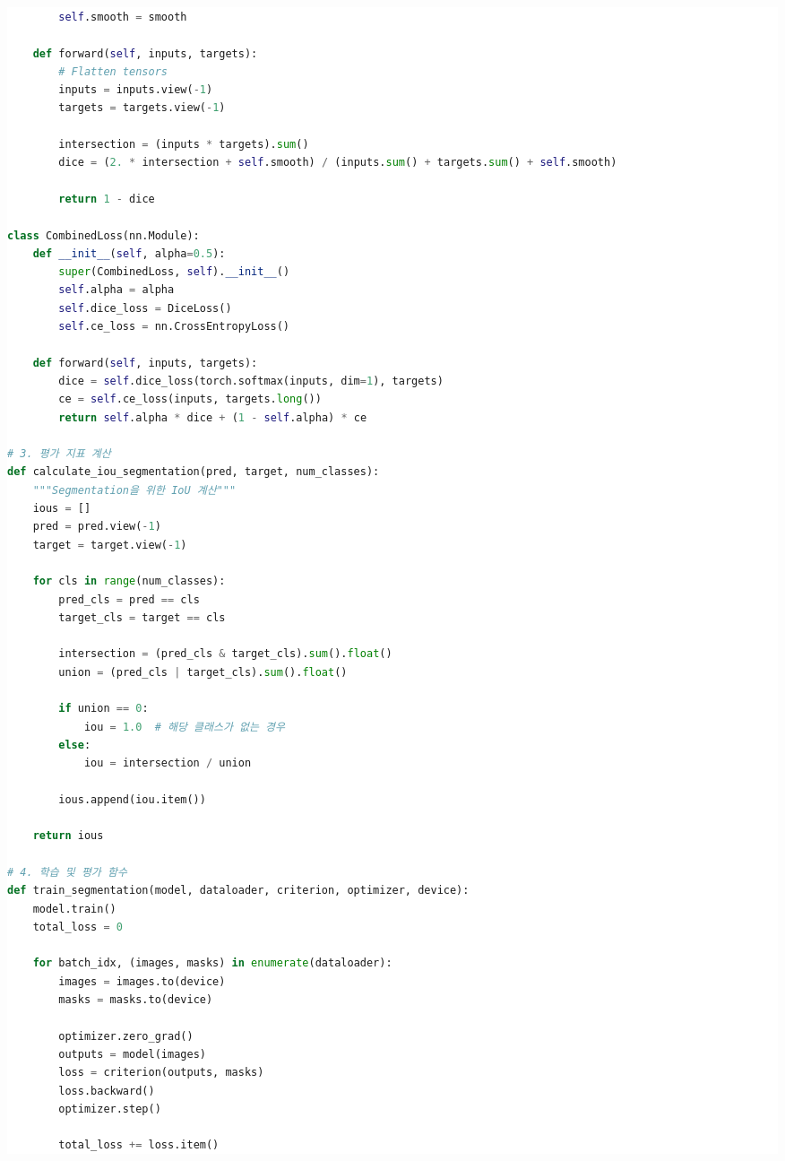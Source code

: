 ```python
        self.smooth = smooth
    
    def forward(self, inputs, targets):
        # Flatten tensors
        inputs = inputs.view(-1)
        targets = targets.view(-1)
        
        intersection = (inputs * targets).sum()
        dice = (2. * intersection + self.smooth) / (inputs.sum() + targets.sum() + self.smooth)
        
        return 1 - dice

class CombinedLoss(nn.Module):
    def __init__(self, alpha=0.5):
        super(CombinedLoss, self).__init__()
        self.alpha = alpha
        self.dice_loss = DiceLoss()
        self.ce_loss = nn.CrossEntropyLoss()
    
    def forward(self, inputs, targets):
        dice = self.dice_loss(torch.softmax(inputs, dim=1), targets)
        ce = self.ce_loss(inputs, targets.long())
        return self.alpha * dice + (1 - self.alpha) * ce

# 3. 평가 지표 계산
def calculate_iou_segmentation(pred, target, num_classes):
    """Segmentation을 위한 IoU 계산"""
    ious = []
    pred = pred.view(-1)
    target = target.view(-1)
    
    for cls in range(num_classes):
        pred_cls = pred == cls
        target_cls = target == cls
        
        intersection = (pred_cls & target_cls).sum().float()
        union = (pred_cls | target_cls).sum().float()
        
        if union == 0:
            iou = 1.0  # 해당 클래스가 없는 경우
        else:
            iou = intersection / union
        
        ious.append(iou.item())
    
    return ious

# 4. 학습 및 평가 함수
def train_segmentation(model, dataloader, criterion, optimizer, device):
    model.train()
    total_loss = 0
    
    for batch_idx, (images, masks) in enumerate(dataloader):
        images = images.to(device)
        masks = masks.to(device)
        
        optimizer.zero_grad()
        outputs = model(images)
        loss = criterion(outputs, masks)
        loss.backward()
        optimizer.step()
        
        total_loss += loss.item()
```